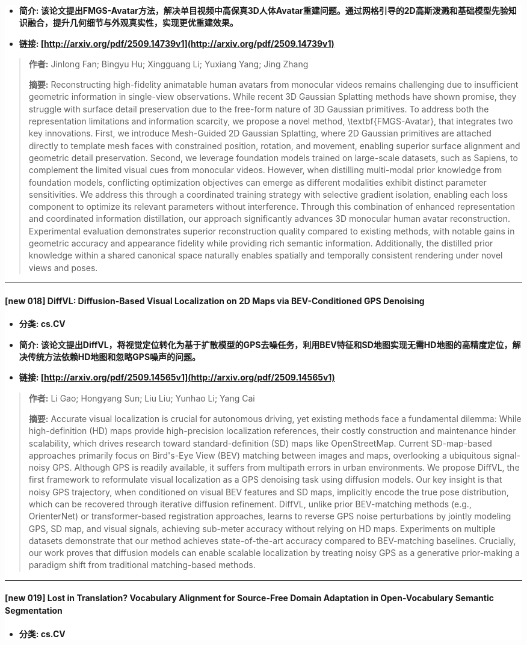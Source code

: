 - **简介: 该论文提出FMGS-Avatar方法，解决单目视频中高保真3D人体Avatar重建问题。通过网格引导的2D高斯泼溅和基础模型先验知识融合，提升几何细节与外观真实性，实现更优重建效果。**

- **链接: [http://arxiv.org/pdf/2509.14739v1](http://arxiv.org/pdf/2509.14739v1)**

> **作者:** Jinlong Fan; Bingyu Hu; Xingguang Li; Yuxiang Yang; Jing Zhang
>
> **摘要:** Reconstructing high-fidelity animatable human avatars from monocular videos remains challenging due to insufficient geometric information in single-view observations. While recent 3D Gaussian Splatting methods have shown promise, they struggle with surface detail preservation due to the free-form nature of 3D Gaussian primitives. To address both the representation limitations and information scarcity, we propose a novel method, \textbf{FMGS-Avatar}, that integrates two key innovations. First, we introduce Mesh-Guided 2D Gaussian Splatting, where 2D Gaussian primitives are attached directly to template mesh faces with constrained position, rotation, and movement, enabling superior surface alignment and geometric detail preservation. Second, we leverage foundation models trained on large-scale datasets, such as Sapiens, to complement the limited visual cues from monocular videos. However, when distilling multi-modal prior knowledge from foundation models, conflicting optimization objectives can emerge as different modalities exhibit distinct parameter sensitivities. We address this through a coordinated training strategy with selective gradient isolation, enabling each loss component to optimize its relevant parameters without interference. Through this combination of enhanced representation and coordinated information distillation, our approach significantly advances 3D monocular human avatar reconstruction. Experimental evaluation demonstrates superior reconstruction quality compared to existing methods, with notable gains in geometric accuracy and appearance fidelity while providing rich semantic information. Additionally, the distilled prior knowledge within a shared canonical space naturally enables spatially and temporally consistent rendering under novel views and poses.
>
---
#### [new 018] DiffVL: Diffusion-Based Visual Localization on 2D Maps via BEV-Conditioned GPS Denoising
- **分类: cs.CV**

- **简介: 该论文提出DiffVL，将视觉定位转化为基于扩散模型的GPS去噪任务，利用BEV特征和SD地图实现无需HD地图的高精度定位，解决传统方法依赖HD地图和忽略GPS噪声的问题。**

- **链接: [http://arxiv.org/pdf/2509.14565v1](http://arxiv.org/pdf/2509.14565v1)**

> **作者:** Li Gao; Hongyang Sun; Liu Liu; Yunhao Li; Yang Cai
>
> **摘要:** Accurate visual localization is crucial for autonomous driving, yet existing methods face a fundamental dilemma: While high-definition (HD) maps provide high-precision localization references, their costly construction and maintenance hinder scalability, which drives research toward standard-definition (SD) maps like OpenStreetMap. Current SD-map-based approaches primarily focus on Bird's-Eye View (BEV) matching between images and maps, overlooking a ubiquitous signal-noisy GPS. Although GPS is readily available, it suffers from multipath errors in urban environments. We propose DiffVL, the first framework to reformulate visual localization as a GPS denoising task using diffusion models. Our key insight is that noisy GPS trajectory, when conditioned on visual BEV features and SD maps, implicitly encode the true pose distribution, which can be recovered through iterative diffusion refinement. DiffVL, unlike prior BEV-matching methods (e.g., OrienterNet) or transformer-based registration approaches, learns to reverse GPS noise perturbations by jointly modeling GPS, SD map, and visual signals, achieving sub-meter accuracy without relying on HD maps. Experiments on multiple datasets demonstrate that our method achieves state-of-the-art accuracy compared to BEV-matching baselines. Crucially, our work proves that diffusion models can enable scalable localization by treating noisy GPS as a generative prior-making a paradigm shift from traditional matching-based methods.
>
---
#### [new 019] Lost in Translation? Vocabulary Alignment for Source-Free Domain Adaptation in Open-Vocabulary Semantic Segmentation
- **分类: cs.CV**
